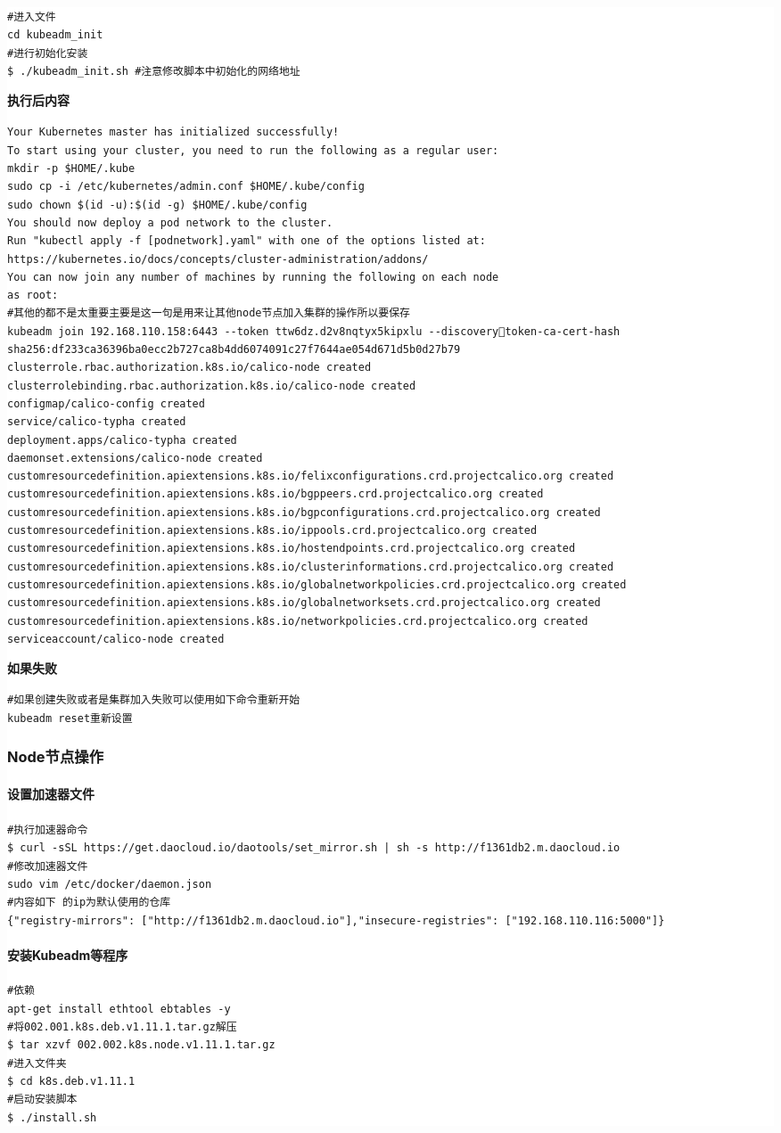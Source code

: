 ```
#进入文件
cd kubeadm_init
#进行初始化安装
$ ./kubeadm_init.sh #注意修改脚本中初始化的网络地址
```
**执行后内容**
```
Your Kubernetes master has initialized successfully!
To start using your cluster, you need to run the following as a regular user:
mkdir -p $HOME/.kube
sudo cp -i /etc/kubernetes/admin.conf $HOME/.kube/config
sudo chown $(id -u):$(id -g) $HOME/.kube/config
You should now deploy a pod network to the cluster.
Run "kubectl apply -f [podnetwork].yaml" with one of the options listed at:
https://kubernetes.io/docs/concepts/cluster-administration/addons/
You can now join any number of machines by running the following on each node
as root:
#其他的都不是太重要主要是这一句是用来让其他node节点加入集群的操作所以要保存
kubeadm join 192.168.110.158:6443 --token ttw6dz.d2v8nqtyx5kipxlu --discoverytoken-ca-cert-hash
sha256:df233ca36396ba0ecc2b727ca8b4dd6074091c27f7644ae054d671d5b0d27b79
clusterrole.rbac.authorization.k8s.io/calico-node created
clusterrolebinding.rbac.authorization.k8s.io/calico-node created
configmap/calico-config created
service/calico-typha created
deployment.apps/calico-typha created
daemonset.extensions/calico-node created
customresourcedefinition.apiextensions.k8s.io/felixconfigurations.crd.projectcalico.org created
customresourcedefinition.apiextensions.k8s.io/bgppeers.crd.projectcalico.org created
customresourcedefinition.apiextensions.k8s.io/bgpconfigurations.crd.projectcalico.org created
customresourcedefinition.apiextensions.k8s.io/ippools.crd.projectcalico.org created
customresourcedefinition.apiextensions.k8s.io/hostendpoints.crd.projectcalico.org created
customresourcedefinition.apiextensions.k8s.io/clusterinformations.crd.projectcalico.org created
customresourcedefinition.apiextensions.k8s.io/globalnetworkpolicies.crd.projectcalico.org created
customresourcedefinition.apiextensions.k8s.io/globalnetworksets.crd.projectcalico.org created
customresourcedefinition.apiextensions.k8s.io/networkpolicies.crd.projectcalico.org created
serviceaccount/calico-node created
```
**如果失败**
```
#如果创建失败或者是集群加入失败可以使用如下命令重新开始
kubeadm reset重新设置
```
### Node节点操作
#### 设置加速器文件
```
#执行加速器命令
$ curl -sSL https://get.daocloud.io/daotools/set_mirror.sh | sh -s http://f1361db2.m.daocloud.io
#修改加速器文件
sudo vim /etc/docker/daemon.json
#内容如下 的ip为默认使用的仓库
{"registry-mirrors": ["http://f1361db2.m.daocloud.io"],"insecure-registries": ["192.168.110.116:5000"]}
```
#### 安装Kubeadm等程序
```
#依赖
apt-get install ethtool ebtables -y
#将002.001.k8s.deb.v1.11.1.tar.gz解压
$ tar xzvf 002.002.k8s.node.v1.11.1.tar.gz
#进入文件夹
$ cd k8s.deb.v1.11.1
#启动安装脚本
$ ./install.sh
```